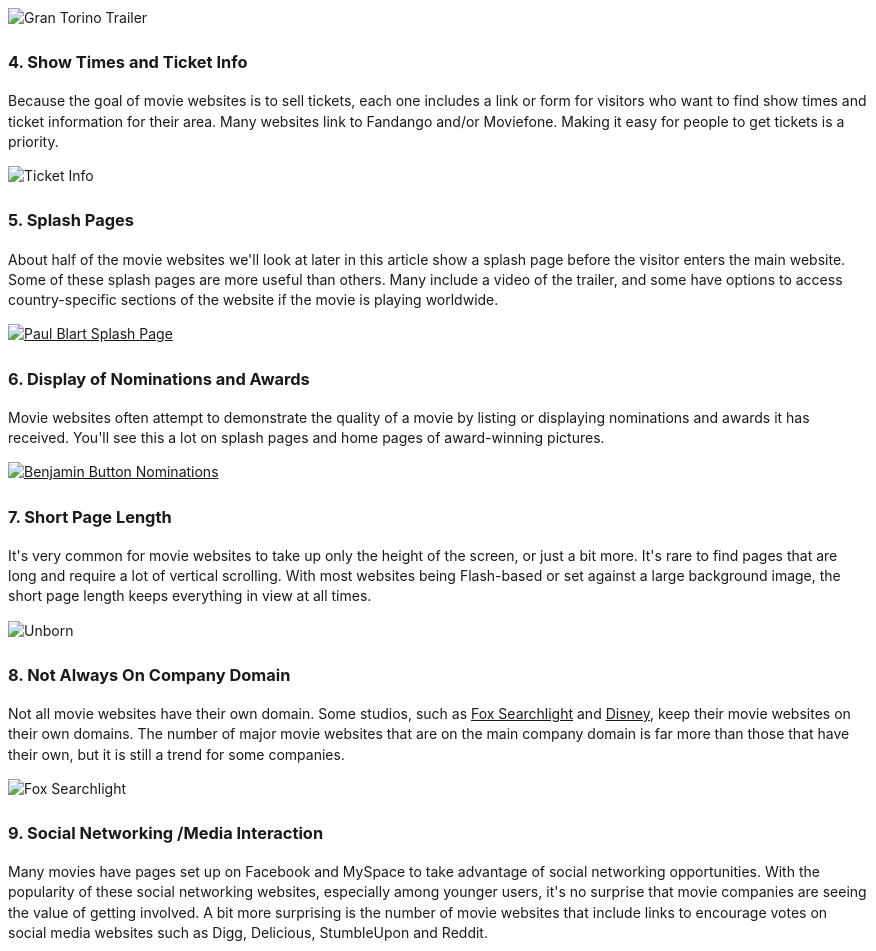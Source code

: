 <img loading="lazy" decoding="async" src="https://archive.smashing.media/assets/344dbf88-fdf9-42bb-adb4-46f01eedd629/f3815bfa-a4be-4b2b-abd4-b536848b3cd1/trailer.jpg" alt="Gran Torino Trailer" width="575" height="500" />

### 4. Show Times and Ticket Info

Because the goal of movie websites is to sell tickets, each one includes a link or form for visitors who want to find show times and ticket information for their area. Many websites link to Fandango and/or Moviefone. Making it easy for people to get tickets is a priority.

<img loading="lazy" decoding="async" src="https://archive.smashing.media/assets/344dbf88-fdf9-42bb-adb4-46f01eedd629/8dd504ff-9a82-4f4a-96e8-0594e145063c/tickets.jpg" alt="Ticket Info" width="575" height="375" />

### 5. Splash Pages

About half of the movie websites we'll look at later in this article show a splash page before the visitor enters the main website. Some of these splash pages are more useful than others. Many include a video of the trailer, and some have options to access country-specific sections of the website if the movie is playing worldwide.

<a href="https://www.paulblartmallcop.com/"><img loading="lazy" decoding="async" src="https://archive.smashing.media/assets/344dbf88-fdf9-42bb-adb4-46f01eedd629/cdbb5050-07ca-43ee-9176-5d105fe8c900/splash.jpg" alt="Paul Blart Splash Page" width="575" height="398" border="0" /></a>

### 6. Display of Nominations and Awards

Movie websites often attempt to demonstrate the quality of a movie by listing or displaying nominations and awards it has received. You'll see this a lot on splash pages and home pages of award-winning pictures.

<a href="https://www.benjaminbutton.com/"><img loading="lazy" decoding="async" src="https://archive.smashing.media/assets/344dbf88-fdf9-42bb-adb4-46f01eedd629/d77aee10-aaa0-40df-b6b7-cd20e82bde5a/nominations.jpg" alt="Benjamin Button Nominations" width="575" height="270" border="0" /></a>

### 7. Short Page Length

It's very common for movie websites to take up only the height of the screen, or just a bit more. It's rare to find pages that are long and require a lot of vertical scrolling. With most websites being Flash-based or set against a large background image, the short page length keeps everything in view at all times.

<img loading="lazy" decoding="async" src="https://archive.smashing.media/assets/344dbf88-fdf9-42bb-adb4-46f01eedd629/a1f4a528-be75-4491-9e27-7b94cbe15bf1/unborn.jpg" alt="Unborn" width="575" height="285" />

### 8. Not Always On Company Domain

Not all movie websites have their own domain. Some studios, such as <a href="https://www.foxsearchlight.com/">Fox Searchlight</a> and <a href="https://disney.go.com/index">Disney</a>, keep their movie websites on their own domains. The number of major movie websites that are on the main company domain is far more than those that have their own, but it is still a trend for some companies.

<img loading="lazy" decoding="async" src="https://archive.smashing.media/assets/344dbf88-fdf9-42bb-adb4-46f01eedd629/94e4d948-5e19-4fd2-beaa-bef0e50a840f/fox.jpg" alt="Fox Searchlight" width="575" height="500" border="0" />

### 9. Social Networking /Media Interaction

Many movies have pages set up on Facebook and MySpace to take advantage of social networking opportunities. With the popularity of these social networking websites, especially among younger users, it's no surprise that movie companies are seeing the value of getting involved. A bit more surprising is the number of movie websites that include links to encourage votes on social media websites such as Digg, Delicious, StumbleUpon and Reddit.

